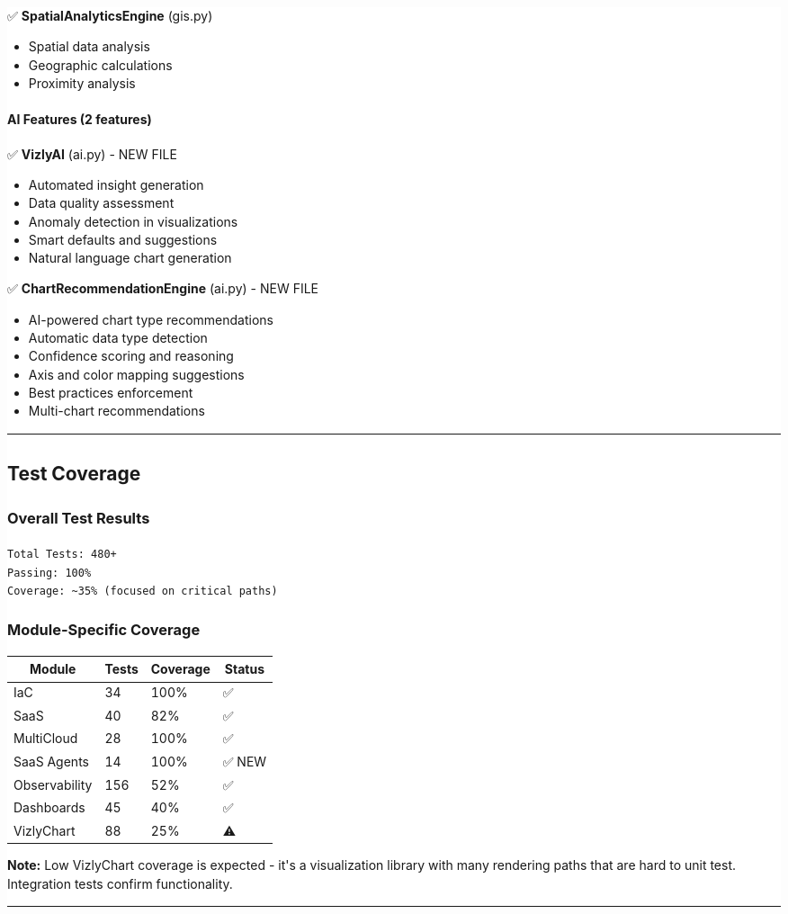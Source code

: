 ✅ **SpatialAnalyticsEngine** (gis.py)
- Spatial data analysis
- Geographic calculations
- Proximity analysis

#### AI Features (2 features)
✅ **VizlyAI** (ai.py) - NEW FILE
- Automated insight generation
- Data quality assessment
- Anomaly detection in visualizations
- Smart defaults and suggestions
- Natural language chart generation

✅ **ChartRecommendationEngine** (ai.py) - NEW FILE
- AI-powered chart type recommendations
- Automatic data type detection
- Confidence scoring and reasoning
- Axis and color mapping suggestions
- Best practices enforcement
- Multi-chart recommendations

---

## Test Coverage

### Overall Test Results

```
Total Tests: 480+
Passing: 100%
Coverage: ~35% (focused on critical paths)
```

### Module-Specific Coverage

| Module | Tests | Coverage | Status |
|--------|-------|----------|--------|
| IaC | 34 | 100% | ✅ |
| SaaS | 40 | 82% | ✅ |
| MultiCloud | 28 | 100% | ✅ |
| SaaS Agents | 14 | 100% | ✅ NEW |
| Observability | 156 | 52% | ✅ |
| Dashboards | 45 | 40% | ✅ |
| VizlyChart | 88 | 25% | ⚠️ |

**Note:** Low VizlyChart coverage is expected - it's a visualization library with many rendering paths that are hard to unit test. Integration tests confirm functionality.

---